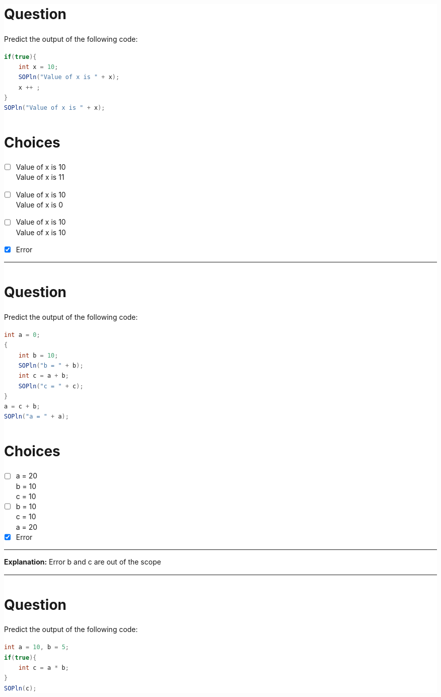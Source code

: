 # Question
Predict the output of the following code:
```java
if(true){
    int x = 10;
    SOPln("Value of x is " + x);
    x ++ ;
}
SOPln("Value of x is " + x); 
```

# Choices
- [ ] Value of x is 10<br>Value of x is 11
- [ ] Value of x is 10<br>Value of x is 0
- [ ] Value of x is 10<br>Value of x is 10
- [x] Error


---


# Question
Predict the output of the following code:
```java
int a = 0;
{
    int b = 10;
    SOPln("b = " + b);
    int c = a + b;
    SOPln("c = " + c);
}
a = c + b; 
SOPln("a = " + a);
```

# Choices
- [ ] a = 20<br>b = 10<br>c = 10
- [ ] b = 10<br>c = 10<br>a = 20
- [x] Error
---
**Explanation:** Error b and c are out of the scope


---


# Question
Predict the output of the following code:
```java
int a = 10, b = 5;
if(true){
    int c = a * b;
}
SOPln(c); 
```
